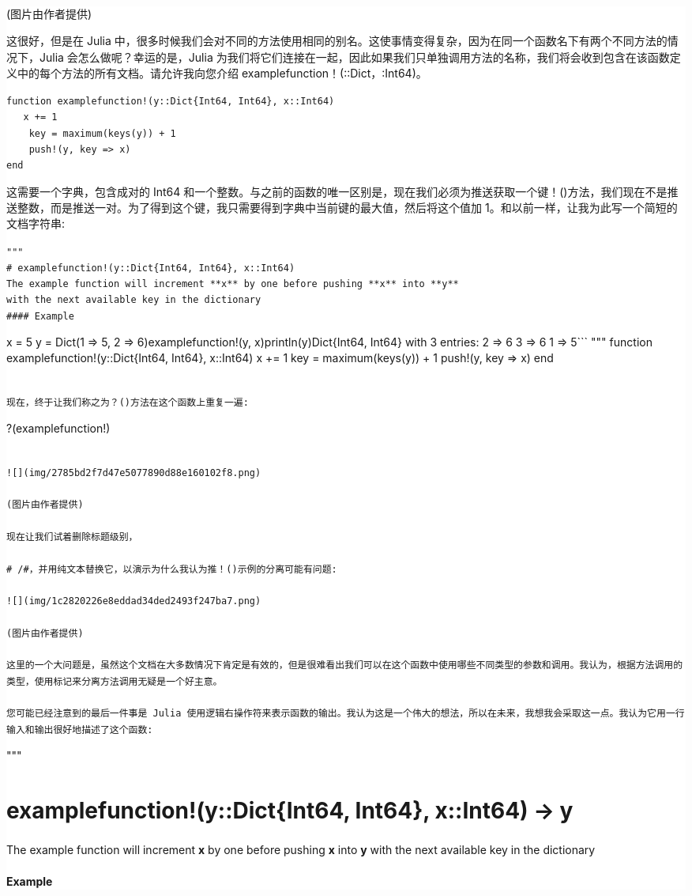 (图片由作者提供)

这很好，但是在 Julia 中，很多时候我们会对不同的方法使用相同的别名。这使事情变得复杂，因为在同一个函数名下有两个不同方法的情况下，Julia 会怎么做呢？幸运的是，Julia 为我们将它们连接在一起，因此如果我们只单独调用方法的名称，我们将会收到包含在该函数定义中的每个方法的所有文档。请允许我向您介绍 examplefunction！(::Dict，:Int64)。

```
function examplefunction!(y::Dict{Int64, Int64}, x::Int64)
   x += 1
    key = maximum(keys(y)) + 1
    push!(y, key => x)
end
```

这需要一个字典，包含成对的 Int64 和一个整数。与之前的函数的唯一区别是，现在我们必须为推送获取一个键！()方法，我们现在不是推送整数，而是推送一对。为了得到这个键，我只需要得到字典中当前键的最大值，然后将这个值加 1。和以前一样，让我为此写一个简短的文档字符串:

```
"""
# examplefunction!(y::Dict{Int64, Int64}, x::Int64)
The example function will increment **x** by one before pushing **x** into **y**
with the next available key in the dictionary
#### Example
```
x = 5
y = Dict(1 => 5, 2 => 6)examplefunction!(y, x)println(y)Dict{Int64, Int64} with 3 entries:
  2 => 6
  3 => 6
  1 => 5```
"""
function examplefunction!(y::Dict{Int64, Int64}, x::Int64)
   x += 1
    key = maximum(keys(y)) + 1
    push!(y, key => x)
end
```

现在，终于让我们称之为？()方法在这个函数上重复一遍:

```
?(examplefunction!)
```

![](img/2785bd2f7d47e5077890d88e160102f8.png)

(图片由作者提供)

现在让我们试着删除标题级别，

# /#，并用纯文本替换它，以演示为什么我认为推！()示例的分离可能有问题:

![](img/1c2820226e8eddad34ded2493f247ba7.png)

(图片由作者提供)

这里的一个大问题是，虽然这个文档在大多数情况下肯定是有效的，但是很难看出我们可以在这个函数中使用哪些不同类型的参数和调用。我认为，根据方法调用的类型，使用标记来分离方法调用无疑是一个好主意。

您可能已经注意到的最后一件事是 Julia 使用逻辑右操作符来表示函数的输出。我认为这是一个伟大的想法，所以在未来，我想我会采取这一点。我认为它用一行输入和输出很好地描述了这个函数:

```
"""
# examplefunction!(y::Dict{Int64, Int64}, x::Int64) -> y
The example function will increment **x** by one before pushing **x** into **y**
with the next available key in the dictionary
#### Example
```
```